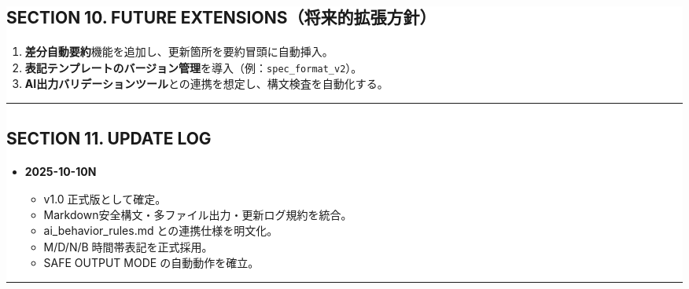
## SECTION 10. FUTURE EXTENSIONS（将来的拡張方針）

1. **差分自動要約**機能を追加し、更新箇所を要約冒頭に自動挿入。
2. **表記テンプレートのバージョン管理**を導入（例：`spec_format_v2`）。
3. **AI出力バリデーションツール**との連携を想定し、構文検査を自動化する。

---

## SECTION 11. UPDATE LOG

* **2025-10-10N**

  * v1.0 正式版として確定。
  * Markdown安全構文・多ファイル出力・更新ログ規約を統合。
  * ai_behavior_rules.md との連携仕様を明文化。
  * M/D/N/B 時間帯表記を正式採用。
  * SAFE OUTPUT MODE の自動動作を確立。

---

```
```
